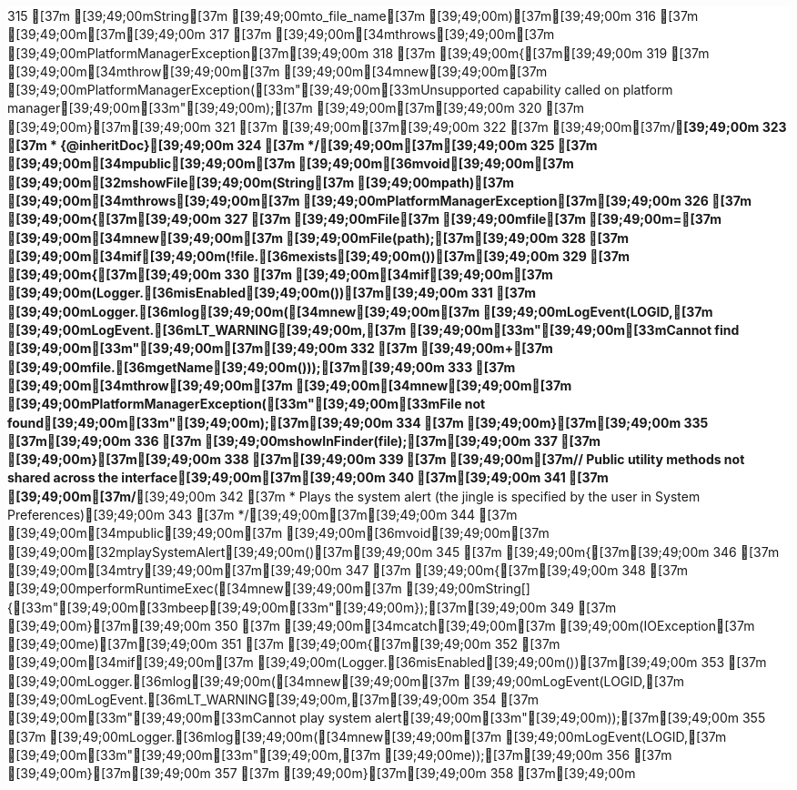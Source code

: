    315	[37m		[39;49;00mString[37m	[39;49;00mto_file_name[37m [39;49;00m)[37m[39;49;00m
   316	[37m	[39;49;00m[37m[39;49;00m
   317	[37m		[39;49;00m[34mthrows[39;49;00m[37m [39;49;00mPlatformManagerException[37m[39;49;00m
   318	[37m	[39;49;00m{[37m[39;49;00m
   319	[37m	    [39;49;00m[34mthrow[39;49;00m[37m [39;49;00m[34mnew[39;49;00m[37m [39;49;00mPlatformManagerException([33m"[39;49;00m[33mUnsupported capability called on platform manager[39;49;00m[33m"[39;49;00m);[37m		[39;49;00m[37m[39;49;00m
   320	[37m	[39;49;00m}[37m[39;49;00m
   321	[37m	[39;49;00m[37m[39;49;00m
   322	[37m    [39;49;00m[37m/**[39;49;00m
   323	[37m     * {@inheritDoc}[39;49;00m
   324	[37m     */[39;49;00m[37m[39;49;00m
   325	[37m    [39;49;00m[34mpublic[39;49;00m[37m [39;49;00m[36mvoid[39;49;00m[37m [39;49;00m[32mshowFile[39;49;00m(String[37m [39;49;00mpath)[37m [39;49;00m[34mthrows[39;49;00m[37m [39;49;00mPlatformManagerException[37m[39;49;00m
   326	[37m    [39;49;00m{[37m[39;49;00m
   327	[37m        [39;49;00mFile[37m [39;49;00mfile[37m [39;49;00m=[37m [39;49;00m[34mnew[39;49;00m[37m [39;49;00mFile(path);[37m[39;49;00m
   328	[37m        [39;49;00m[34mif[39;49;00m(!file.[36mexists[39;49;00m())[37m[39;49;00m
   329	[37m        [39;49;00m{[37m[39;49;00m
   330	[37m        	[39;49;00m[34mif[39;49;00m[37m [39;49;00m(Logger.[36misEnabled[39;49;00m())[37m[39;49;00m
   331	[37m        		[39;49;00mLogger.[36mlog[39;49;00m([34mnew[39;49;00m[37m [39;49;00mLogEvent(LOGID,[37m [39;49;00mLogEvent.[36mLT_WARNING[39;49;00m,[37m [39;49;00m[33m"[39;49;00m[33mCannot find [39;49;00m[33m"[39;49;00m[37m[39;49;00m
   332	[37m        				[39;49;00m+[37m [39;49;00mfile.[36mgetName[39;49;00m()));[37m[39;49;00m
   333	[37m            [39;49;00m[34mthrow[39;49;00m[37m [39;49;00m[34mnew[39;49;00m[37m [39;49;00mPlatformManagerException([33m"[39;49;00m[33mFile not found[39;49;00m[33m"[39;49;00m);[37m[39;49;00m
   334	[37m        [39;49;00m}[37m[39;49;00m
   335	[37m[39;49;00m
   336	[37m        [39;49;00mshowInFinder(file);[37m[39;49;00m
   337	[37m    [39;49;00m}[37m[39;49;00m
   338	[37m[39;49;00m
   339	[37m    [39;49;00m[37m// Public utility methods not shared across the interface[39;49;00m[37m[39;49;00m
   340	[37m[39;49;00m
   341	[37m    [39;49;00m[37m/**[39;49;00m
   342	[37m     * Plays the system alert (the jingle is specified by the user in System Preferences)[39;49;00m
   343	[37m     */[39;49;00m[37m[39;49;00m
   344	[37m    [39;49;00m[34mpublic[39;49;00m[37m [39;49;00m[36mvoid[39;49;00m[37m [39;49;00m[32mplaySystemAlert[39;49;00m()[37m[39;49;00m
   345	[37m    [39;49;00m{[37m[39;49;00m
   346	[37m        [39;49;00m[34mtry[39;49;00m[37m[39;49;00m
   347	[37m        [39;49;00m{[37m[39;49;00m
   348	[37m            [39;49;00mperformRuntimeExec([34mnew[39;49;00m[37m [39;49;00mString[]{[33m"[39;49;00m[33mbeep[39;49;00m[33m"[39;49;00m});[37m[39;49;00m
   349	[37m        [39;49;00m}[37m[39;49;00m
   350	[37m        [39;49;00m[34mcatch[39;49;00m[37m [39;49;00m(IOException[37m [39;49;00me)[37m[39;49;00m
   351	[37m        [39;49;00m{[37m[39;49;00m
   352	[37m        	[39;49;00m[34mif[39;49;00m[37m [39;49;00m(Logger.[36misEnabled[39;49;00m())[37m[39;49;00m
   353	[37m        		[39;49;00mLogger.[36mlog[39;49;00m([34mnew[39;49;00m[37m [39;49;00mLogEvent(LOGID,[37m [39;49;00mLogEvent.[36mLT_WARNING[39;49;00m,[37m[39;49;00m
   354	[37m						[39;49;00m[33m"[39;49;00m[33mCannot play system alert[39;49;00m[33m"[39;49;00m));[37m[39;49;00m
   355	[37m        	[39;49;00mLogger.[36mlog[39;49;00m([34mnew[39;49;00m[37m [39;49;00mLogEvent(LOGID,[37m [39;49;00m[33m"[39;49;00m[33m"[39;49;00m,[37m [39;49;00me));[37m[39;49;00m
   356	[37m        [39;49;00m}[37m[39;49;00m
   357	[37m    [39;49;00m}[37m[39;49;00m
   358	[37m[39;49;00m